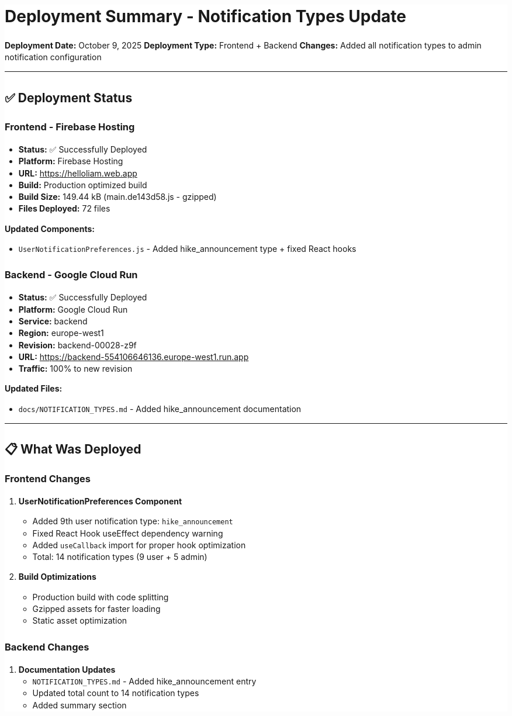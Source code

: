 # Deployment Summary - Notification Types Update

**Deployment Date:** October 9, 2025
**Deployment Type:** Frontend + Backend
**Changes:** Added all notification types to admin notification configuration

---

## ✅ Deployment Status

### Frontend - Firebase Hosting
- **Status:** ✅ Successfully Deployed
- **Platform:** Firebase Hosting
- **URL:** https://helloliam.web.app
- **Build:** Production optimized build
- **Build Size:** 149.44 kB (main.de143d58.js - gzipped)
- **Files Deployed:** 72 files

**Updated Components:**
- `UserNotificationPreferences.js` - Added hike_announcement type + fixed React hooks

### Backend - Google Cloud Run
- **Status:** ✅ Successfully Deployed
- **Platform:** Google Cloud Run
- **Service:** backend
- **Region:** europe-west1
- **Revision:** backend-00028-z9f
- **URL:** https://backend-554106646136.europe-west1.run.app
- **Traffic:** 100% to new revision

**Updated Files:**
- `docs/NOTIFICATION_TYPES.md` - Added hike_announcement documentation

---

## 📋 What Was Deployed

### Frontend Changes
1. **UserNotificationPreferences Component**
   - Added 9th user notification type: `hike_announcement`
   - Fixed React Hook useEffect dependency warning
   - Added `useCallback` import for proper hook optimization
   - Total: 14 notification types (9 user + 5 admin)

2. **Build Optimizations**
   - Production build with code splitting
   - Gzipped assets for faster loading
   - Static asset optimization

### Backend Changes
1. **Documentation Updates**
   - `NOTIFICATION_TYPES.md` - Added hike_announcement entry
   - Updated total count to 14 notification types
   - Added summary section
